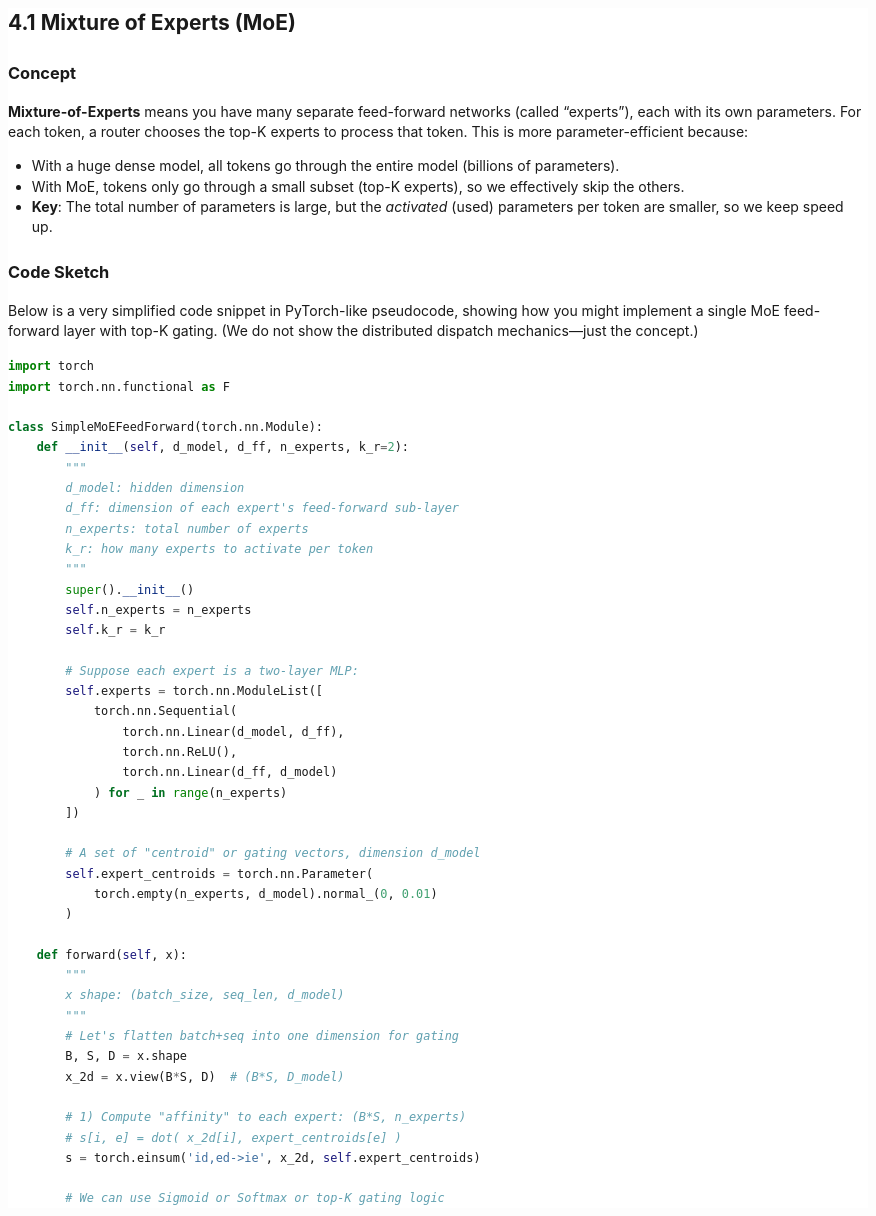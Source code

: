 
## 4.1 Mixture of Experts (MoE)

### Concept

**Mixture-of-Experts** means you have many separate feed-forward networks (called “experts”), each with its own parameters. For each token, a router chooses the top-K experts to process that token. This is more parameter-efficient because:

- With a huge dense model, all tokens go through the entire model (billions of parameters).
- With MoE, tokens only go through a small subset (top-K experts), so we effectively skip the others.  
- **Key**: The total number of parameters is large, but the *activated* (used) parameters per token are smaller, so we keep speed up.

### Code Sketch

Below is a very simplified code snippet in PyTorch-like pseudocode, showing how you might implement a single MoE feed-forward layer with top-K gating. (We do not show the distributed dispatch mechanics—just the concept.)

```python
import torch
import torch.nn.functional as F

class SimpleMoEFeedForward(torch.nn.Module):
    def __init__(self, d_model, d_ff, n_experts, k_r=2):
        """
        d_model: hidden dimension
        d_ff: dimension of each expert's feed-forward sub-layer
        n_experts: total number of experts
        k_r: how many experts to activate per token
        """
        super().__init__()
        self.n_experts = n_experts
        self.k_r = k_r

        # Suppose each expert is a two-layer MLP:
        self.experts = torch.nn.ModuleList([
            torch.nn.Sequential(
                torch.nn.Linear(d_model, d_ff),
                torch.nn.ReLU(),
                torch.nn.Linear(d_ff, d_model)
            ) for _ in range(n_experts)
        ])

        # A set of "centroid" or gating vectors, dimension d_model
        self.expert_centroids = torch.nn.Parameter(
            torch.empty(n_experts, d_model).normal_(0, 0.01)
        )

    def forward(self, x):
        """
        x shape: (batch_size, seq_len, d_model)
        """
        # Let's flatten batch+seq into one dimension for gating
        B, S, D = x.shape
        x_2d = x.view(B*S, D)  # (B*S, D_model)

        # 1) Compute "affinity" to each expert: (B*S, n_experts)
        # s[i, e] = dot( x_2d[i], expert_centroids[e] )
        s = torch.einsum('id,ed->ie', x_2d, self.expert_centroids)
        
        # We can use Sigmoid or Softmax or top-K gating logic
```